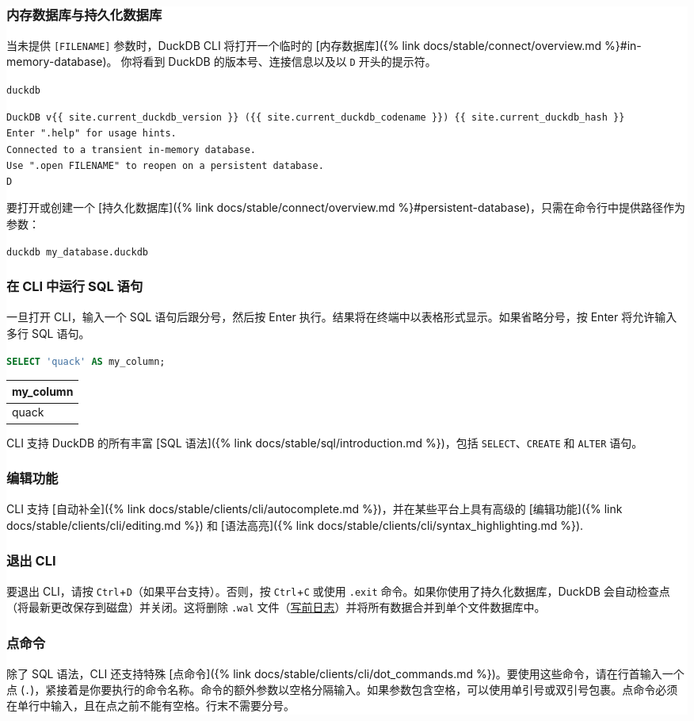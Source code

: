 ### 内存数据库与持久化数据库

当未提供 `[FILENAME]` 参数时，DuckDB CLI 将打开一个临时的 [内存数据库]({% link docs/stable/connect/overview.md %}#in-memory-database)。
你将看到 DuckDB 的版本号、连接信息以及以 `D` 开头的提示符。

```bash
duckdb
```

```text
DuckDB v{{ site.current_duckdb_version }} ({{ site.current_duckdb_codename }}) {{ site.current_duckdb_hash }}
Enter ".help" for usage hints.
Connected to a transient in-memory database.
Use ".open FILENAME" to reopen on a persistent database.
D
```

要打开或创建一个 [持久化数据库]({% link docs/stable/connect/overview.md %}#persistent-database)，只需在命令行中提供路径作为参数：

```bash
duckdb my_database.duckdb
```

### 在 CLI 中运行 SQL 语句

一旦打开 CLI，输入一个 SQL 语句后跟分号，然后按 Enter 执行。结果将在终端中以表格形式显示。如果省略分号，按 Enter 将允许输入多行 SQL 语句。

```sql
SELECT 'quack' AS my_column;
```

| my_column |
|-----------|
| quack     |

CLI 支持 DuckDB 的所有丰富 [SQL 语法]({% link docs/stable/sql/introduction.md %})，包括 `SELECT`、`CREATE` 和 `ALTER` 语句。

### 编辑功能

CLI 支持 [自动补全]({% link docs/stable/clients/cli/autocomplete.md %})，并在某些平台上具有高级的 [编辑功能]({% link docs/stable/clients/cli/editing.md %}) 和 [语法高亮]({% link docs/stable/clients/cli/syntax_highlighting.md %}).

### 退出 CLI

要退出 CLI，请按 `Ctrl`+`D`（如果平台支持）。否则，按 `Ctrl`+`C` 或使用 `.exit` 命令。如果你使用了持久化数据库，DuckDB 会自动检查点（将最新更改保存到磁盘）并关闭。这将删除 `.wal` 文件（[写前日志](https://en.wikipedia.org/wiki/Write-ahead_logging)）并将所有数据合并到单个文件数据库中。

### 点命令

除了 SQL 语法，CLI 还支持特殊 [点命令]({% link docs/stable/clients/cli/dot_commands.md %})。要使用这些命令，请在行首输入一个点 (`.`)，紧接着是你要执行的命令名称。命令的额外参数以空格分隔输入。如果参数包含空格，可以使用单引号或双引号包裹。点命令必须在单行中输入，且在点之前不能有空格。行末不需要分号。
